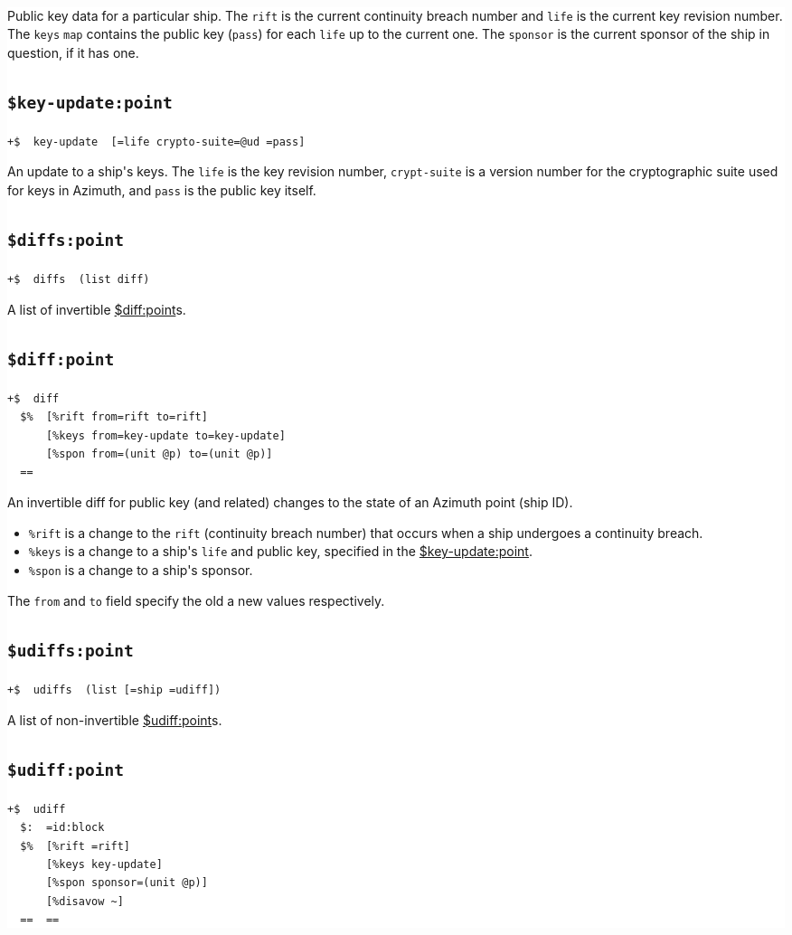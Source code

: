 Public key data for a particular ship. The `rift` is the current continuity breach number and `life` is the current key revision number. The `keys` `map` contains the public key (`pass`) for each `life` up to the current one. The `sponsor` is the current sponsor of the ship in question, if it has one.

## `$key-update:point`

```hoon
+$  key-update  [=life crypto-suite=@ud =pass]
```

An update to a ship's keys. The `life` is the key revision number, `crypt-suite` is a version number for the cryptographic suite used for keys in Azimuth, and `pass` is the public key itself.

## `$diffs:point`

```hoon
+$  diffs  (list diff)
```

A list of invertible [$diff:point](#diff-point)s.

## `$diff:point`

```hoon
+$  diff
  $%  [%rift from=rift to=rift]
      [%keys from=key-update to=key-update]
      [%spon from=(unit @p) to=(unit @p)]
  ==
```

An invertible diff for public key (and related) changes to the state of an Azimuth point (ship ID).

- `%rift` is a change to the `rift` (continuity breach number) that occurs when a ship undergoes a continuity breach.
- `%keys` is a change to a ship's `life` and public key, specified in the [$key-update:point](#key-update-point).
- `%spon` is a change to a ship's sponsor.

The `from` and `to` field specify the old a new values respectively.

## `$udiffs:point`

```hoon
+$  udiffs  (list [=ship =udiff])
```

A list of non-invertible [$udiff:point](#udiff-point)s.

## `$udiff:point`

```hoon
+$  udiff
  $:  =id:block
  $%  [%rift =rift]
      [%keys key-update]
      [%spon sponsor=(unit @p)]
      [%disavow ~]
  ==  ==
```
